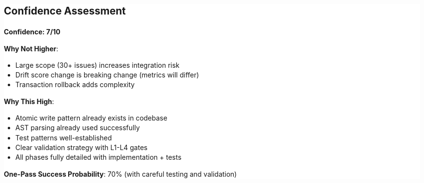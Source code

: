 
## Confidence Assessment

**Confidence: 7/10**

**Why Not Higher**:
- Large scope (30+ issues) increases integration risk
- Drift score change is breaking change (metrics will differ)
- Transaction rollback adds complexity

**Why This High**:
- Atomic write pattern already exists in codebase
- AST parsing already used successfully
- Test patterns well-established
- Clear validation strategy with L1-L4 gates
- All phases fully detailed with implementation + tests

**One-Pass Success Probability**: 70% (with careful testing and validation)
